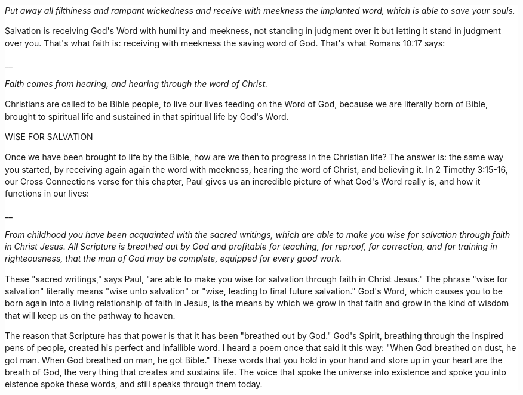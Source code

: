 _Put away all filthiness and rampant
wickedness and receive with meekness the implanted word, which is able to save
your souls._

Salvation is receiving
God's Word with humility and meekness, not standing in judgment over it but
letting it stand in judgment over you. That's what faith is: receiving with
meekness the saving word of God. That's what Romans 10:17 says:

__

_Faith comes from hearing, and hearing
through the word of Christ._

Christians are called to
be Bible people, to live our lives feeding on the Word of God, because we are
literally born of Bible, brought to spiritual life and sustained in that
spiritual life by God's Word.

WISE FOR SALVATION

Once we have been brought
to life by the Bible, how are we then to progress in the Christian life? The
answer is: the same way you started, by receiving again again the word with
meekness, hearing the word of Christ, and believing it. In 2 Timothy 3:15-16,
our Cross Connections verse for this chapter, Paul gives us an incredible picture
of what God's Word really is, and how it functions in our lives:

__

_From childhood you have been
acquainted with the sacred writings, which are able to make you wise for
salvation through faith in Christ Jesus. All Scripture is breathed out by God
and profitable for teaching, for reproof, for correction, and for training in
righteousness, that the man of God may be complete, equipped for every good
work._

These "sacred
writings," says Paul, "are able to make you wise for salvation
through faith in Christ Jesus." The phrase "wise for salvation"
literally means "wise unto salvation" or "wise, leading to final
future salvation." God's Word, which causes you to be born again into a
living relationship of faith in Jesus, is the means by which we grow in that
faith and grow in the kind of wisdom that will keep us on the pathway to
heaven.

The reason that Scripture
has that power is that it has been "breathed out by God." God's
Spirit, breathing through the inspired pens of people, created his perfect and
infallible word. I heard a poem once that said it this way: "When God
breathed on dust, he got man. When God breathed on man, he got Bible."
These words that you hold in your hand and store up in your heart are the
breath of God, the very thing that creates and sustains life. The voice that
spoke the universe into existence and spoke you into eistence spoke these
words, and still speaks through them today. 
